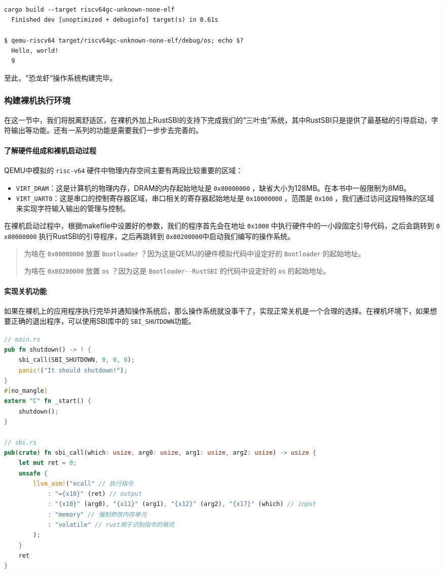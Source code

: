 ```shell
cargo build --target riscv64gc-unknown-none-elf	
  Finished dev [unoptimized + debuginfo] target(s) in 0.61s

$ qemu-riscv64 target/riscv64gc-unknown-none-elf/debug/os; echo $?
  Hello, world!
  9
```

 至此，“恐龙虾“操作系统构建完毕。

### 构建裸机执行环境

在这一节中，我们将脱离舒适区，在裸机外加上RustSBI的支持下完成我们的“三叶虫”系统，其中RustSBI只是提供了最基础的引导启动，字符输出等功能。还有一系列的功能是需要我们一步步去完善的。

#### 了解硬件组成和裸机启动过程

QEMU中模拟的  `risc-v64`  硬件中物理内存空间主要有两段比较重要的区域：

- `VIRT_DRAM`：这是计算机的物理内存，DRAM的内存起始地址是 `0x80000000` ，缺省大小为128MB。在本书中一般限制为8MB。
- `VIRT_UART0`：这是串口的控制寄存器区域，串口相关的寄存器起始地址是 `0x10000000` ，范围是 `0x100` ，我们通过访问这段特殊的区域来实现字符输入输出的管理与控制。

在裸机启动过程中，根据makefile中设置好的参数，我们的程序首先会在地址 `0x1000` 中执行硬件中的一小段固定引导代码，之后会跳转到 `0x80000000` 执行RustSBI的引导程序，之后再跳转到 `0x80200000`中启动我们编写的操作系统。

> 为啥在 `0x80000000` 放置 `Bootloader` ？因为这是QEMU的硬件模拟代码中设定好的 `Bootloader` 的起始地址。
>
> 为啥在 `0x80200000` 放置 `os` ？因为这是 `Bootloader--RustSBI` 的代码中设定好的 `os` 的起始地址。

#### 实现关机功能

如果在裸机上的应用程序执行完毕并通知操作系统后，那么操作系统就没事干了，实现正常关机是一个合理的选择。在裸机坏境下，如果想要正确的退出程序，可以使用SBI库中的 `SBI_SHUTDOWN`功能。

```rust
// main.rs
pub fn shutdown() -> ! {
    sbi_call(SBI_SHUTDOWN, 0, 0, 0);
    panic!("It should shutdown!");
}
#[no_mangle]
extern "C" fn _start() {
    shutdown();
}

// sbi.rs
pub(crate) fn sbi_call(which: usize, arg0: usize, arg1: usize, arg2: usize) -> usize {
    let mut ret = 0;
    unsafe {
        llvm_asm!("ecall" // 执行指令
            : "={x10}" (ret) // output
            : "{x10}" (arg0), "{x11}" (arg1), "{x12}" (arg2), "{x17}" (which) // input
            : "memory" // 强制修改内存单元
            : "volatile" // rust用于识别指令的格式
        );
    }
    ret
}
```
